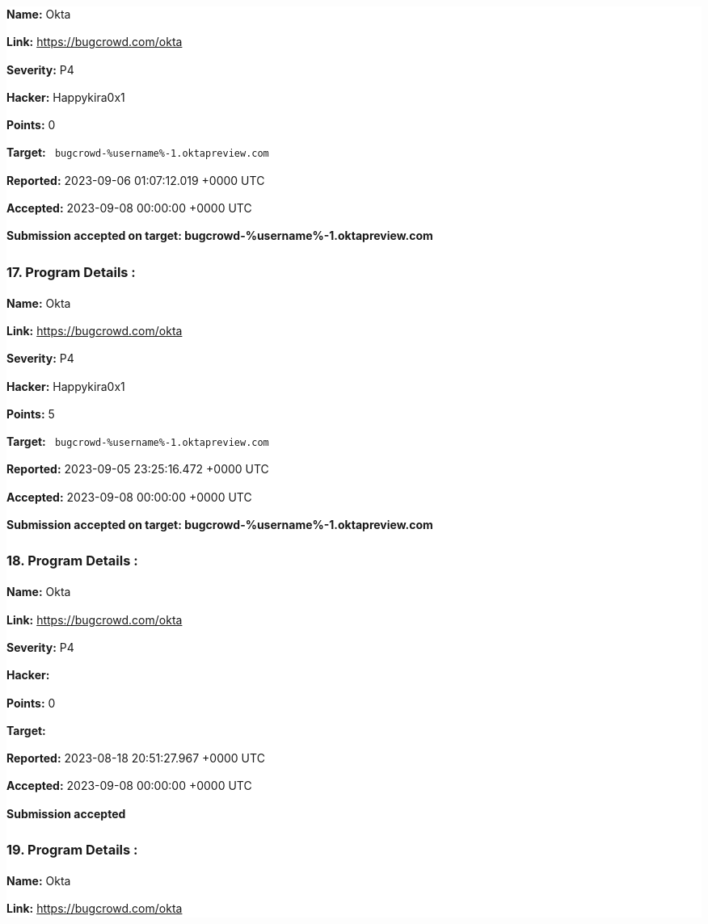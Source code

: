 **Name:** Okta 

 **Link:** <https://bugcrowd.com/okta> 

 **Severity:** P4 

 **Hacker:** Happykira0x1 

 **Points:** 0 

 **Target:** ` bugcrowd-%username%-1.oktapreview.com` 

 **Reported:** 2023-09-06 01:07:12.019 +0000 UTC 

 **Accepted:** 2023-09-08 00:00:00 +0000 UTC 

 **Submission accepted on target: bugcrowd-%username%-1.oktapreview.com** 

### 17. Program Details : 

**Name:** Okta 

 **Link:** <https://bugcrowd.com/okta> 

 **Severity:** P4 

 **Hacker:** Happykira0x1 

 **Points:** 5 

 **Target:** ` bugcrowd-%username%-1.oktapreview.com` 

 **Reported:** 2023-09-05 23:25:16.472 +0000 UTC 

 **Accepted:** 2023-09-08 00:00:00 +0000 UTC 

 **Submission accepted on target: bugcrowd-%username%-1.oktapreview.com** 

### 18. Program Details : 

**Name:** Okta 

 **Link:** <https://bugcrowd.com/okta> 

 **Severity:** P4 

 **Hacker:**  

 **Points:** 0 

 **Target:** ` ` 

 **Reported:** 2023-08-18 20:51:27.967 +0000 UTC 

 **Accepted:** 2023-09-08 00:00:00 +0000 UTC 

 **Submission accepted** 

### 19. Program Details : 

**Name:** Okta 

 **Link:** <https://bugcrowd.com/okta> 
